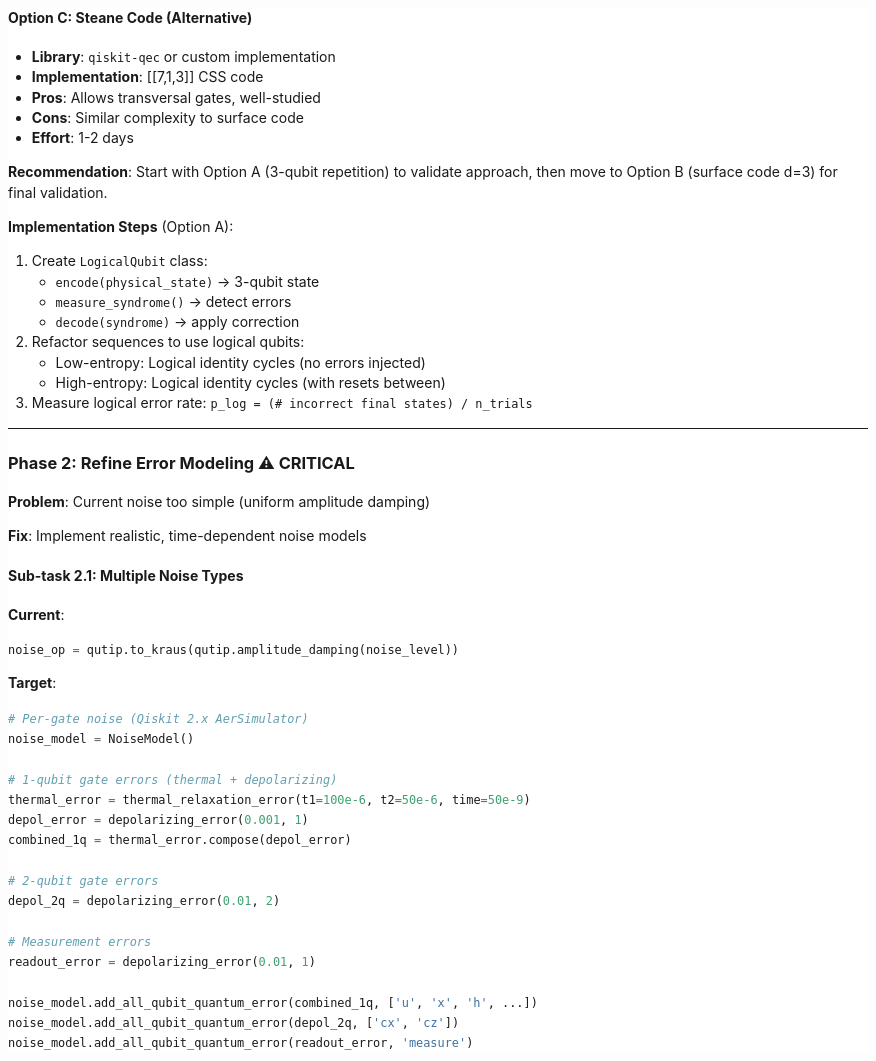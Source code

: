 #### Option C: Steane Code (Alternative)
- **Library**: `qiskit-qec` or custom implementation
- **Implementation**: [[7,1,3]] CSS code
- **Pros**: Allows transversal gates, well-studied
- **Cons**: Similar complexity to surface code
- **Effort**: 1-2 days

**Recommendation**: Start with Option A (3-qubit repetition) to validate approach, then move to Option B (surface code d=3) for final validation.

**Implementation Steps** (Option A):
1. Create `LogicalQubit` class:
   - `encode(physical_state)` → 3-qubit state
   - `measure_syndrome()` → detect errors
   - `decode(syndrome)` → apply correction
2. Refactor sequences to use logical qubits:
   - Low-entropy: Logical identity cycles (no errors injected)
   - High-entropy: Logical identity cycles (with resets between)
3. Measure logical error rate: `p_log = (# incorrect final states) / n_trials`

---

### Phase 2: Refine Error Modeling ⚠️ CRITICAL

**Problem**: Current noise too simple (uniform amplitude damping)

**Fix**: Implement realistic, time-dependent noise models

#### Sub-task 2.1: Multiple Noise Types

**Current**:
```python
noise_op = qutip.to_kraus(qutip.amplitude_damping(noise_level))
```

**Target**:
```python
# Per-gate noise (Qiskit 2.x AerSimulator)
noise_model = NoiseModel()

# 1-qubit gate errors (thermal + depolarizing)
thermal_error = thermal_relaxation_error(t1=100e-6, t2=50e-6, time=50e-9)
depol_error = depolarizing_error(0.001, 1)
combined_1q = thermal_error.compose(depol_error)

# 2-qubit gate errors
depol_2q = depolarizing_error(0.01, 2)

# Measurement errors
readout_error = depolarizing_error(0.01, 1)

noise_model.add_all_qubit_quantum_error(combined_1q, ['u', 'x', 'h', ...])
noise_model.add_all_qubit_quantum_error(depol_2q, ['cx', 'cz'])
noise_model.add_all_qubit_quantum_error(readout_error, 'measure')
```
